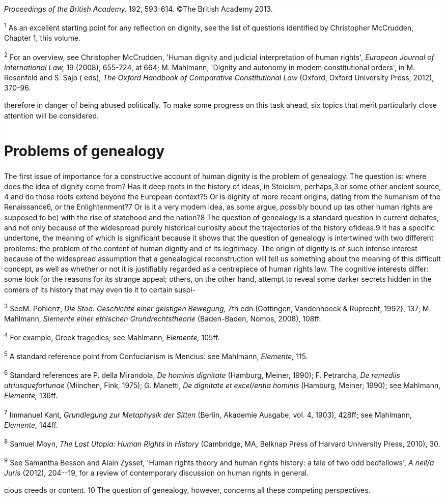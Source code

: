 *Proceedings of the British Academy,* 192, 593-614. ©The British Academy 2013.

<sup>1</sup> As an excellent starting point for any reflection on dignity, see the list of questions identified by Christopher McCrudden, Chapter 1, this volume.

<sup>2</sup> For an overview, see Christopher McCrudden, 'Human dignity and judicial interpretation of human rights', *European Journal of International Law,* 19 (2008), 655-724, at 664; M. Mahlmann, 'Dignity and autonomy in modem constitutional orders', in M. Rosenfeld and S. Sajo ( eds), *The Oxford Handbook of Comparative Constitutional Law* (Oxford, Oxford University Press, 2012), 370-96.

therefore in danger of being abused politically. To make some progress on this task ahead, six topics that merit particularly close attention will be considered.

# Problems of genealogy

The first issue of importance for a constructive account of human dignity is the problem of genealogy. The question is: where does the idea of dignity come from? Has it deep roots in the history of ideas, in Stoicism, perhaps,3 or some other ancient source, 4 and do these roots extend beyond the European context?5 Or is dignity of more recent origins, dating from the humanism of the Renaissance6, or the Enlightenment?7 Or is it a very modem idea, as some argue, possibly bound up (as other human rights are supposed to be) with the rise of statehood and the nation?8 The question of genealogy is a standard question in current debates, and not only because of the widespread purely historical curiosity about the trajectories of the history ofideas.9 It has a specific undertone, the meaning of which is significant because it shows that the question of genealogy is intertwined with two different problems: the problem of the content of human dignity and of its legitimacy. The origin of dignity is of such intense interest because of the widespread assumption that a genealogical reconstruction will tell us something about the meaning of this difficult concept, as well as whether or not it is justifiably regarded as a centrepiece of human rights law. The cognitive interests differ: some look for the reasons for its strange appeal; others, on the other hand, attempt to reveal some darker secrets hidden in the comers of its history that may even tie it to certain suspi-

<sup>3</sup> SeeM. Pohlenz, *Die Stoa: Geschichte einer geistigen Bewegung,* 7th edn (Gottingen, Vandenhoeck & Ruprecht, 1992}, 137; M. Mahlmann, *Slemente einer ethischen Grundrechtstheorie* (Baden-Baden, Nomos, 2008), 108ff.

<sup>4</sup> For example, Greek tragedies; see Mahlmann, *Elemente,* 105ff.

<sup>5</sup> A standard reference point from Confucianism is Mencius: see Mahlmann, *Elemente,* 115.

<sup>6</sup> Standard references are P. della Mirandola, *De hominis dignitate* (Hamburg, Meiner, 1990); F. Petrarcha, *De remediis utriusquefortunae* (Miinchen, Fink, 1975); G. Manetti, *De dignitate et excel/entia hominis* (Hamburg, Meiner; 1990); see Mahlmann, *Elemente,* 136ff.

<sup>7</sup> Immanuel Kant, *Grundlegung zur Metaphysik der Sitten* (Berlin, Akademie Ausgabe, vol. 4, 1903), 428ff; see Mahlmann, *Elemente,* 144ff.

<sup>8</sup> Samuel Moyn, *The Last Utopia: Human Rights in History* (Cambridge, MA, Belknap Press of Harvard University Press, 2010), 30.

<sup>9</sup> See Samantha Besson and Alain Zysset, 'Human rights theory and human rights history: a tale of two odd bedfellows', *A neil/a Juris* (2012), 204--19, for a review of contemporary discussion on human rights in general.

cious creeds or content. 10 The question of genealogy, however, concerns all these competing perspectives.
